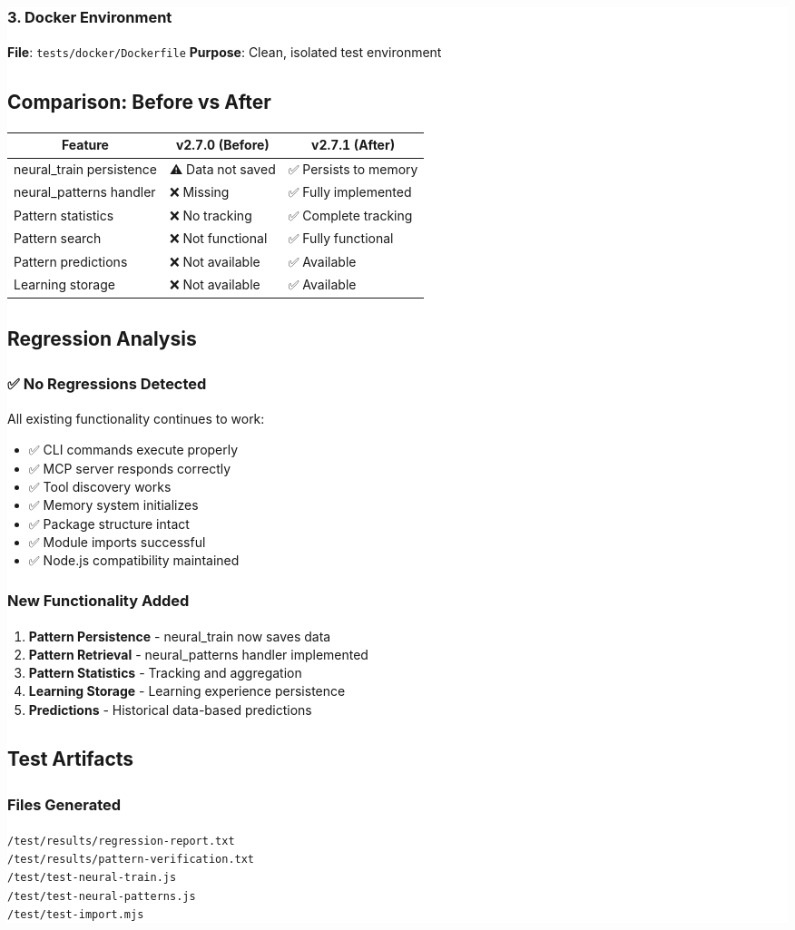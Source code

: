 ### 3. Docker Environment
**File**: `tests/docker/Dockerfile`
**Purpose**: Clean, isolated test environment

## Comparison: Before vs After

| Feature | v2.7.0 (Before) | v2.7.1 (After) |
|---------|----------------|----------------|
| neural_train persistence | ⚠️ Data not saved | ✅ Persists to memory |
| neural_patterns handler | ❌ Missing | ✅ Fully implemented |
| Pattern statistics | ❌ No tracking | ✅ Complete tracking |
| Pattern search | ❌ Not functional | ✅ Fully functional |
| Pattern predictions | ❌ Not available | ✅ Available |
| Learning storage | ❌ Not available | ✅ Available |

## Regression Analysis

### ✅ No Regressions Detected

All existing functionality continues to work:
- ✅ CLI commands execute properly
- ✅ MCP server responds correctly
- ✅ Tool discovery works
- ✅ Memory system initializes
- ✅ Package structure intact
- ✅ Module imports successful
- ✅ Node.js compatibility maintained

### New Functionality Added

1. **Pattern Persistence** - neural_train now saves data
2. **Pattern Retrieval** - neural_patterns handler implemented
3. **Pattern Statistics** - Tracking and aggregation
4. **Learning Storage** - Learning experience persistence
5. **Predictions** - Historical data-based predictions

## Test Artifacts

### Files Generated
```
/test/results/regression-report.txt
/test/results/pattern-verification.txt
/test/test-neural-train.js
/test/test-neural-patterns.js
/test/test-import.mjs
```
